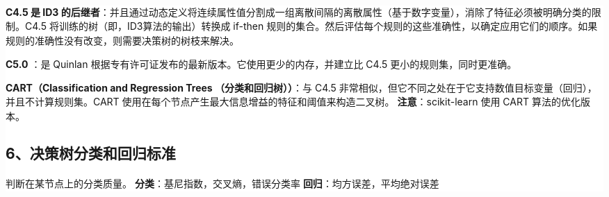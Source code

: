 **C4.5 是 ID3 的后继者**：并且通过动态定义将连续属性值分割成一组离散间隔的离散属性（基于数字变量），消除了特征必须被明确分类的限制。C4.5 将训练的树（即，ID3算法的输出）转换成 if-then  规则的集合。然后评估每个规则的这些准确性，以确定应用它们的顺序。如果规则的准确性没有改变，则需要决策树的树枝来解决。

**C5.0** ：是 Quinlan 根据专有许可证发布的最新版本。它使用更少的内存，并建立比 C4.5 更小的规则集，同时更准确。

**CART（Classification and Regression Trees （分类和回归树））**：与 C4.5 非常相似，但它不同之处在于它支持数值目标变量（回归），并且不计算规则集。CART 使用在每个节点产生最大信息增益的特征和阈值来构造二叉树。
 **注意**：scikit-learn 使用 CART 算法的优化版本。

## 6、决策树分类和回归标准

判断在某节点上的分类质量。
 **分类**：基尼指数，交叉熵，错误分类率
 **回归**：均方误差，平均绝对误差